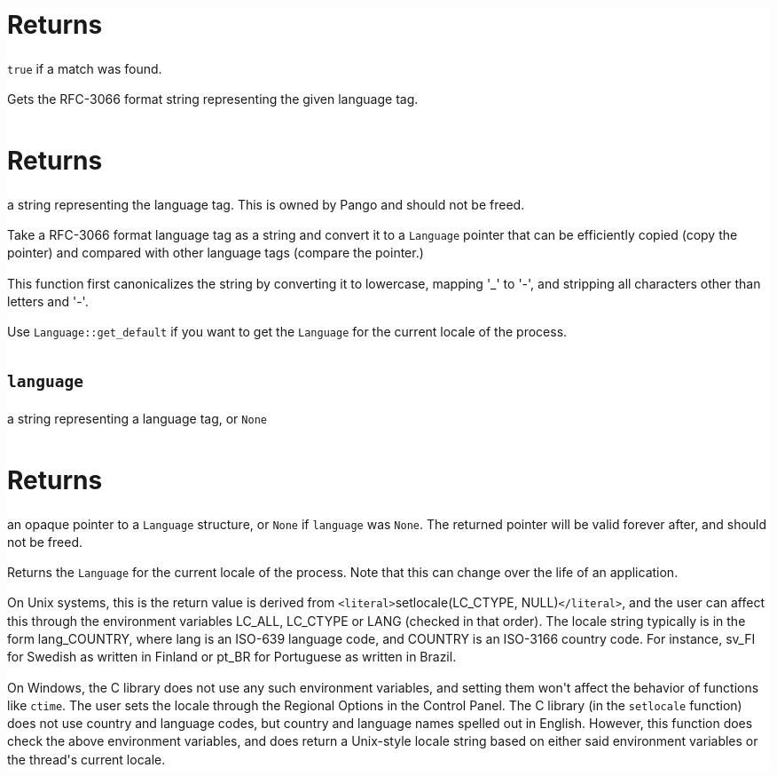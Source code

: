 # Returns

`true` if a match was found.

Gets the RFC-3066 format string representing the given language tag.

# Returns

a string representing the language tag. This is owned by
 Pango and should not be freed.

Take a RFC-3066 format language tag as a string and convert it to a
`Language` pointer that can be efficiently copied (copy the
pointer) and compared with other language tags (compare the
pointer.)

This function first canonicalizes the string by converting it to
lowercase, mapping '_' to '-', and stripping all characters other
than letters and '-'.

Use `Language::get_default` if you want to get the `Language` for
the current locale of the process.
## `language`
a string representing a language tag, or `None`

# Returns

an opaque pointer to a
 `Language` structure, or `None` if `language` was
 `None`. The returned pointer will be valid forever
 after, and should not be freed.

Returns the `Language` for the current locale of the process.
Note that this can change over the life of an application.

On Unix systems, this is the return value is derived from
`<literal>`setlocale(LC_CTYPE, NULL)`</literal>`, and the user can
affect this through the environment variables LC_ALL, LC_CTYPE or
LANG (checked in that order). The locale string typically is in
the form lang_COUNTRY, where lang is an ISO-639 language code, and
COUNTRY is an ISO-3166 country code. For instance, sv_FI for
Swedish as written in Finland or pt_BR for Portuguese as written in
Brazil.

On Windows, the C library does not use any such environment
variables, and setting them won't affect the behavior of functions
like `ctime`. The user sets the locale through the Regional Options
in the Control Panel. The C library (in the `setlocale` function)
does not use country and language codes, but country and language
names spelled out in English.
However, this function does check the above environment
variables, and does return a Unix-style locale string based on
either said environment variables or the thread's current locale.
